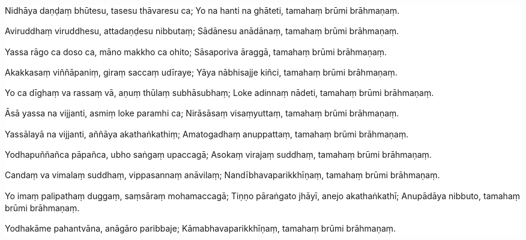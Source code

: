 Nidhāya daṇḍaṃ bhūtesu,
tasesu thāvaresu ca;
Yo na hanti na ghāteti,
tamahaṃ brūmi brāhmaṇaṃ.

Aviruddhaṃ viruddhesu,
attadaṇḍesu nibbutaṃ;
Sādānesu anādānaṃ,
tamahaṃ brūmi brāhmaṇaṃ.

Yassa rāgo ca doso ca,
māno makkho ca ohito;
Sāsaporiva āraggā,
tamahaṃ brūmi brāhmaṇaṃ.

Akakkasaṃ viññāpaniṃ,
giraṃ saccaṃ udīraye;
Yāya nābhisajje kiñci,
tamahaṃ brūmi brāhmaṇaṃ.

Yo ca dīghaṃ va rassaṃ vā,
aṇuṃ thūlaṃ subhāsubhaṃ;
Loke adinnaṃ nādeti,
tamahaṃ brūmi brāhmaṇaṃ.

Āsā yassa na vijjanti,
asmiṃ loke paramhi ca;
Nirāsāsaṃ visaṃyuttaṃ,
tamahaṃ brūmi brāhmaṇaṃ.

Yassālayā na vijjanti,
aññāya akathaṅkathiṃ;
Amatogadhaṃ anuppattaṃ,
tamahaṃ brūmi brāhmaṇaṃ.

Yodhapuññañca pāpañca,
ubho saṅgaṃ upaccagā;
Asokaṃ virajaṃ suddhaṃ,
tamahaṃ brūmi brāhmaṇaṃ.

Candaṃ va vimalaṃ suddhaṃ,
vippasannaṃ anāvilaṃ;
Nandībhavaparikkhīṇaṃ,
tamahaṃ brūmi brāhmaṇaṃ.

Yo imaṃ palipathaṃ duggaṃ,
saṃsāraṃ mohamaccagā;
Tiṇṇo pāraṅgato jhāyī,
anejo akathaṅkathī;
Anupādāya nibbuto,
tamahaṃ brūmi brāhmaṇaṃ.

Yodhakāme pahantvāna,
anāgāro paribbaje;
Kāmabhavaparikkhīṇaṃ,
tamahaṃ brūmi brāhmaṇaṃ.
